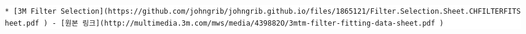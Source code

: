     * [3M Filter Selection](https://github.com/johngrib/johngrib.github.io/files/1865121/Filter.Selection.Sheet.CHFILTERFITSheet.pdf ) - [원본 링크](http://multimedia.3m.com/mws/media/439882O/3mtm-filter-fitting-data-sheet.pdf )


